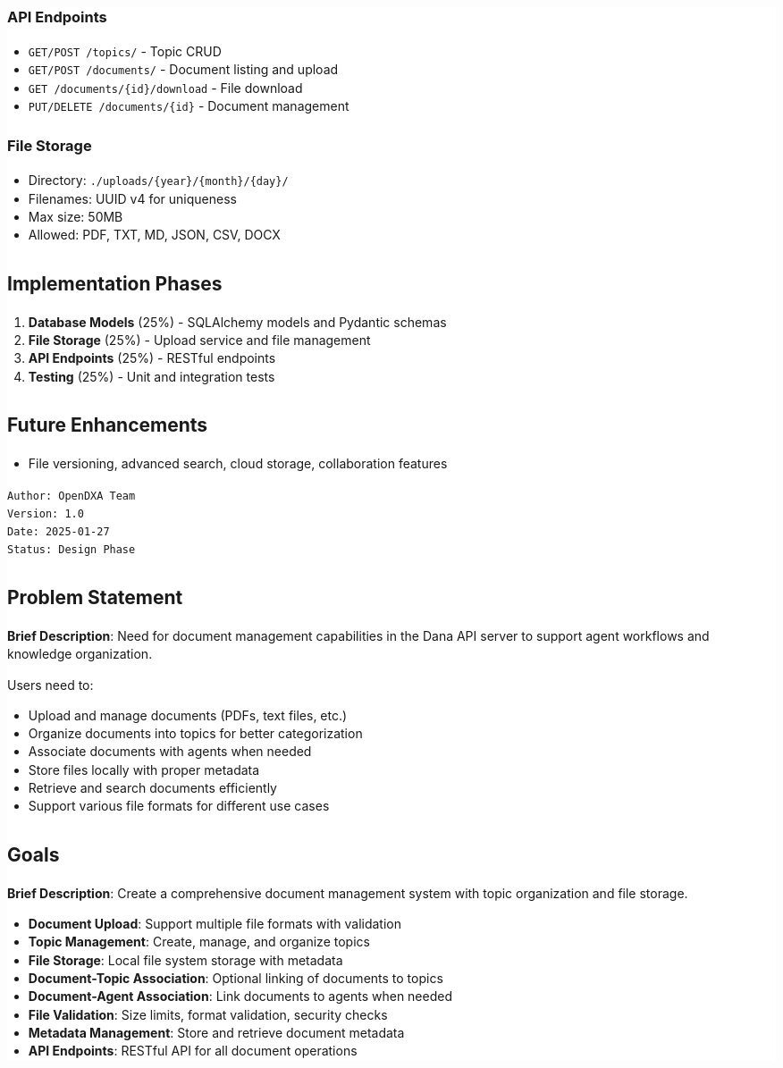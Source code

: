 ### API Endpoints
- `GET/POST /topics/` - Topic CRUD
- `GET/POST /documents/` - Document listing and upload
- `GET /documents/{id}/download` - File download
- `PUT/DELETE /documents/{id}` - Document management

### File Storage
- Directory: `./uploads/{year}/{month}/{day}/`
- Filenames: UUID v4 for uniqueness
- Max size: 50MB
- Allowed: PDF, TXT, MD, JSON, CSV, DOCX

## Implementation Phases
1. **Database Models** (25%) - SQLAlchemy models and Pydantic schemas
2. **File Storage** (25%) - Upload service and file management
3. **API Endpoints** (25%) - RESTful endpoints
4. **Testing** (25%) - Unit and integration tests

## Future Enhancements
- File versioning, advanced search, cloud storage, collaboration features

```text
Author: OpenDXA Team
Version: 1.0
Date: 2025-01-27
Status: Design Phase
```

## Problem Statement
**Brief Description**: Need for document management capabilities in the Dana API server to support agent workflows and knowledge organization.

Users need to:
- Upload and manage documents (PDFs, text files, etc.)
- Organize documents into topics for better categorization
- Associate documents with agents when needed
- Store files locally with proper metadata
- Retrieve and search documents efficiently
- Support various file formats for different use cases

## Goals
**Brief Description**: Create a comprehensive document management system with topic organization and file storage.

- **Document Upload**: Support multiple file formats with validation
- **Topic Management**: Create, manage, and organize topics
- **File Storage**: Local file system storage with metadata
- **Document-Topic Association**: Optional linking of documents to topics
- **Document-Agent Association**: Link documents to agents when needed
- **File Validation**: Size limits, format validation, security checks
- **Metadata Management**: Store and retrieve document metadata
- **API Endpoints**: RESTful API for all document operations
